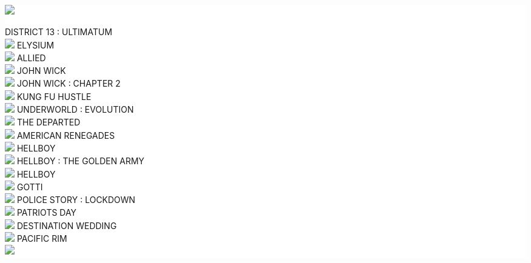 <a href="https://uwansm.github.io/7017/ciporam.tv"><img src="https://raw.githubusercontent.com/uwansm/1/0/7017.webp"/></a></th>
<th>DISTRICT 13 : ULTIMATUM<br>
<a href="https://uwansm.github.io/7018/ciporam.tv"><img src="https://raw.githubusercontent.com/uwansm/1/0/7018.webp"/></a></th>
</tr>
<tr>
<th>ELYSIUM<br>
<a href="https://uwansm.github.io/7019/ciporam.tv"><img src="https://raw.githubusercontent.com/uwansm/1/0/7019.webp"/></a></th>
<th>ALLIED<br>
<a href="https://uwansm.github.io/7020/ciporam.tv"><img src="https://raw.githubusercontent.com/uwansm/1/0/7020.webp"/></a></th>
</tr>
<tr>
<th>JOHN WICK<br>
<a href="https://uwansm.github.io/7021/ciporam.tv"><img src="https://raw.githubusercontent.com/uwansm/1/0/7021.webp"/></a></th>
<th>JOHN WICK : CHAPTER 2<br>
<a href="https://uwansm.github.io/7022/ciporam.tv"><img src="https://raw.githubusercontent.com/uwansm/1/0/7022.webp"/></a></th>
</tr>
<tr>
<th>KUNG FU HUSTLE<br>
<a href="https://uwansm.github.io/7023/ciporam.tv"><img src="https://raw.githubusercontent.com/uwansm/1/0/7023.webp"/></a></th>
<th>UNDERWORLD : EVOLUTION<br>
<a href="https://uwansm.github.io/7024/ciporam.tv"><img src="https://raw.githubusercontent.com/uwansm/1/0/7024.webp"/></a></th>
</tr>
<tr>
<th>THE DEPARTED<br>
<a href="https://uwansm.github.io/7025/ciporam.tv"><img src="https://raw.githubusercontent.com/uwansm/1/0/7025.webp"/></a></th>
<th>AMERICAN RENEGADES<br>
<a href="https://uwansm.github.io/7026/ciporam.tv"><img src="https://raw.githubusercontent.com/uwansm/1/0/7026.webp"/></a></th>
</tr>
<tr>
<th>HELLBOY<br>
<a href="https://uwansm.github.io/7027/ciporam.tv"><img src="https://raw.githubusercontent.com/uwansm/1/0/7027.webp"/></a></th>
<th>HELLBOY : THE GOLDEN ARMY<br>
<a href="https://uwansm.github.io/7028/ciporam.tv"><img src="https://raw.githubusercontent.com/uwansm/1/0/7028.webp"/></a></th>
</tr>
<tr>
<th>HELLBOY<br>
<a href="https://uwansm.github.io/7029/ciporam.tv"><img src="https://raw.githubusercontent.com/uwansm/1/0/7029.webp"/></a></th>
<th>GOTTI<br>
<a href="https://uwansm.github.io/7030/ciporam.tv"><img src="https://raw.githubusercontent.com/uwansm/1/0/7030.webp"/></a></th>
</tr>
<tr>
<th>POLICE STORY : LOCKDOWN<br>
<a href="https://uwansm.github.io/7031/ciporam.tv"><img src="https://raw.githubusercontent.com/uwansm/1/0/7031.webp"/></a></th>
<th>PATRIOTS DAY<br>
<a href="https://uwansm.github.io/7032/ciporam.tv"><img src="https://raw.githubusercontent.com/uwansm/1/0/7032.webp"/></a></th>
</tr>
<tr>
<th>DESTINATION WEDDING<br>
<a href="https://uwansm.github.io/7033/ciporam.tv"><img src="https://raw.githubusercontent.com/uwansm/1/0/7033.webp"/></a></th>
<th>PACIFIC RIM<br>
<a href="https://uwansm.github.io/7034/ciporam.tv"><img src="https://raw.githubusercontent.com/uwansm/1/0/7034.webp"/></a></th>
</tr>
<tr>